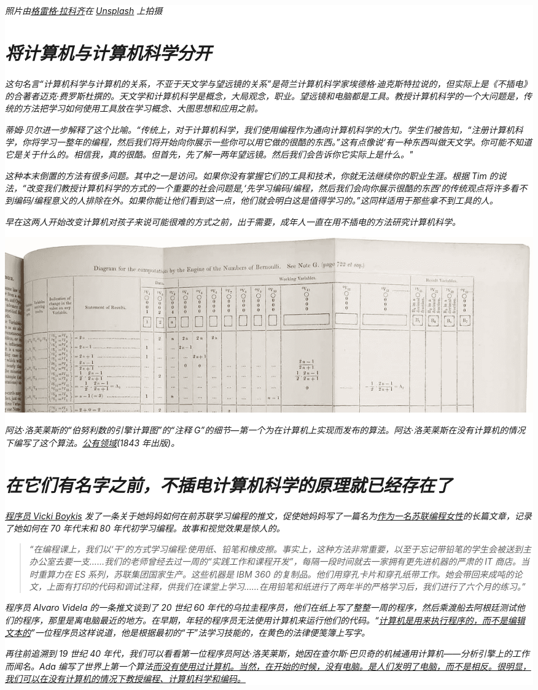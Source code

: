 *照片由[格雷格·拉科齐](https://unsplash.com/@grakozy?utm_source=unsplash&utm_medium=referral&utm_content=creditCopyText)在 [Unsplash](https://unsplash.com/s/photos/astronomy?utm_source=unsplash&utm_medium=referral&utm_content=creditCopyText) 上拍摄*

# *将计算机与计算机科学分开*

*这句名言“计算机科学与计算机的关系，不亚于天文学与望远镜的关系”是荷兰计算机科学家埃德格·迪克斯特拉说的，但实际上是《不插电》的合著者迈克·费罗斯杜撰的。天文学和计算机科学是概念，大局观念，职业。望远镜和电脑都是工具。教授计算机科学的一个大问题是，传统的方法把学习如何使用工具放在学习概念、大图思想和应用之前。*

*蒂姆·贝尔进一步解释了这个比喻。“传统上，对于计算机科学，我们使用编程作为通向计算机科学的大门。学生们被告知，“注册计算机科学，你将学习一整年的编程，然后我们将开始向你展示一些你可以用它做的很酷的东西。”这有点像说‘有一种东西叫做天文学。你可能不知道它是关于什么的。相信我，真的很酷。但首先，先了解一两年望远镜。然后我们会告诉你它实际上是什么。"*

*这种本末倒置的方法有很多问题。其中之一是访问。如果你没有掌握它们的工具和技术，你就无法继续你的职业生涯。根据 Tim 的说法，“改变我们教授计算机科学的方式的一个重要的社会问题是,‘先学习编码/编程，然后我们会向你展示很酷的东西’的传统观点将许多看不到编码/编程意义的人排除在外。如果你能让他们看到这一点，他们就会明白这是值得学习的。”这同样适用于那些拿不到工具的人。*

*早在这两人开始改变计算机对孩子来说可能很难的方式之前，出于需要，成年人一直在用不插电的方法研究计算机科学。*

*![](img/f758c6ac9c84efcbe2d28ad6b8f235ff.png)*

*阿达·洛芙莱斯的“伯努利数的引擎计算图”的“注释 G”的细节—第一个为在计算机上实现而发布的算法。阿达·洛芙莱斯在没有计算机的情况下编写了这个算法。[公有领域](https://commons.wikimedia.org/wiki/File:Diagram_for_the_computation_of_Bernoulli_numbers.jpg)(1843 年出版)。*

# *在它们有名字之前，不插电计算机科学的原理就已经存在了*

*[程序员 Vicki Boykis](https://twitter.com/vboykis/status/830587985087365121?s=20) 发了一条关于她妈妈如何在前苏联学习编程的推文，促使她妈妈写了一篇名为[作为一名苏联编程女性](https://veekaybee.github.io/2017/02/22/being-a-woman-in-programming-in-the-soviet-union/)的长篇文章，记录了她如何在 70 年代末和 80 年代初学习编程。故事和视觉效果是惊人的。*

> *“在编程课上，我们以‘干’的方式学习编程:使用纸、铅笔和橡皮擦。事实上，这种方法非常重要，以至于忘记带铅笔的学生会被送到主办公室去要一支……我们的老师曾经去过一周的“实践工作和课程开发”，每隔一段时间就去一家拥有更先进机器的严肃的 IT 商店。当时重算力在 ES 系列，苏联集团国家生产。这些机器是 IBM 360 的复制品。他们用穿孔卡片和穿孔纸带工作。她会带回来成吨的论文，上面有打印的代码和调试注释，供我们在课堂上学习……在用铅笔和纸进行了两年半的严格学习后，我们进行了六个月的练习。”*

*程序员 Alvaro Videla 的一条推文谈到了 20 世纪 60 年代的乌拉圭程序员，他们在纸上写了整整一周的程序，然后乘渡船去阿根廷测试他们的程序，那里是离电脑最近的地方。在早期，年轻的程序员无法使用计算机来运行他们的代码。“[计算机是用来执行程序的，而不是编辑文本的](https://news.ycombinator.com/item?id=10171469)”一位程序员这样说道，他是根据最初的“干”法学习技能的，在黄色的法律便笺簿上写字。*

*再往前追溯到 19 世纪 40 年代，我们可以看看第一位程序员阿达·洛芙莱斯，她因在查尔斯·巴贝奇的机械通用计算机——分析引擎上的工作而闻名。Ada 编写了世界上第一个算法[而没有使用过计算机。当然，在开始的时候，没有电脑。是人们发明了电脑，而不是相反。很明显，我们可以在没有计算机的情况下教授编程、计算机科学和编码。](https://en.wikipedia.org/wiki/Ada_Lovelace#/media/File:Diagram_for_the_computation_of_Bernoulli_numbers.jpg)*
